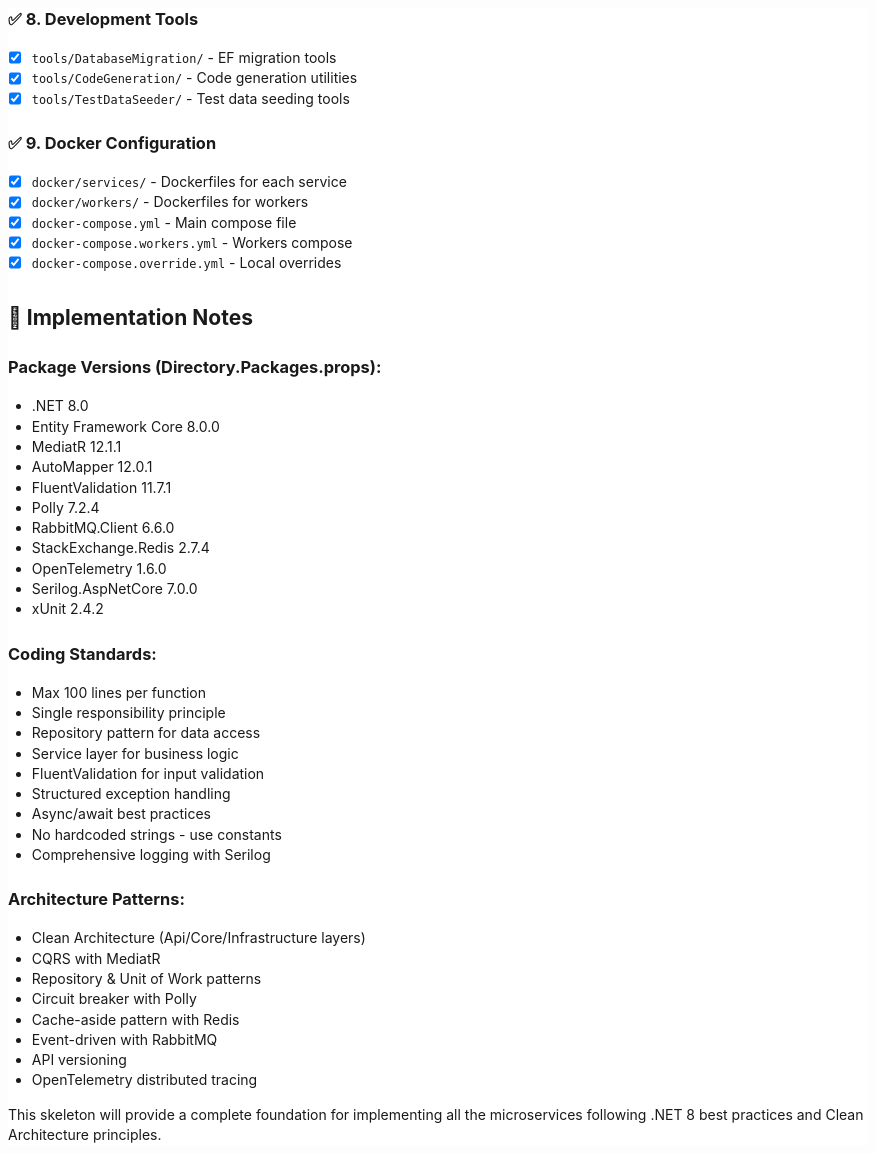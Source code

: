 ### ✅ **8. Development Tools**
- [x] `tools/DatabaseMigration/` - EF migration tools
- [x] `tools/CodeGeneration/` - Code generation utilities
- [x] `tools/TestDataSeeder/` - Test data seeding tools

### ✅ **9. Docker Configuration**
- [x] `docker/services/` - Dockerfiles for each service
- [x] `docker/workers/` - Dockerfiles for workers
- [x] `docker-compose.yml` - Main compose file
- [x] `docker-compose.workers.yml` - Workers compose
- [x] `docker-compose.override.yml` - Local overrides

## 🔧 Implementation Notes

### Package Versions (Directory.Packages.props):
- .NET 8.0
- Entity Framework Core 8.0.0
- MediatR 12.1.1
- AutoMapper 12.0.1
- FluentValidation 11.7.1
- Polly 7.2.4
- RabbitMQ.Client 6.6.0
- StackExchange.Redis 2.7.4
- OpenTelemetry 1.6.0
- Serilog.AspNetCore 7.0.0
- xUnit 2.4.2

### Coding Standards:
- Max 100 lines per function
- Single responsibility principle
- Repository pattern for data access
- Service layer for business logic
- FluentValidation for input validation
- Structured exception handling
- Async/await best practices
- No hardcoded strings - use constants
- Comprehensive logging with Serilog

### Architecture Patterns:
- Clean Architecture (Api/Core/Infrastructure layers)
- CQRS with MediatR
- Repository & Unit of Work patterns
- Circuit breaker with Polly
- Cache-aside pattern with Redis
- Event-driven with RabbitMQ
- API versioning
- OpenTelemetry distributed tracing

This skeleton will provide a complete foundation for implementing all the microservices following .NET 8 best practices and Clean Architecture principles.